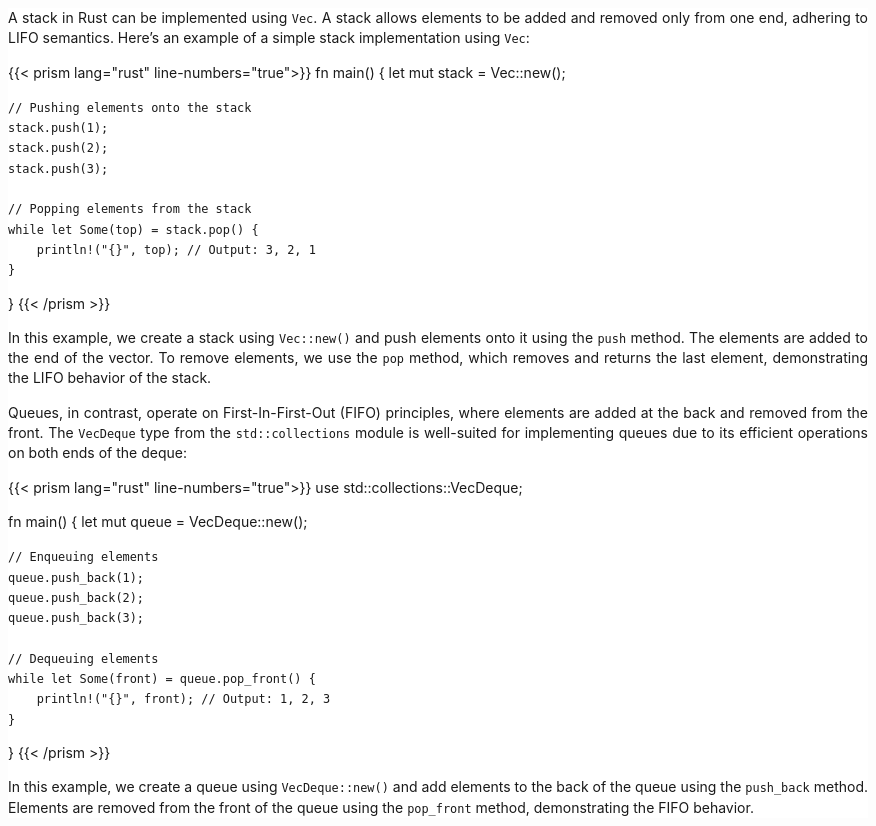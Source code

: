 <p style="text-align: justify;">
A stack in Rust can be implemented using <code>Vec</code>. A stack allows elements to be added and removed only from one end, adhering to LIFO semantics. Here’s an example of a simple stack implementation using <code>Vec</code>:
</p>

{{< prism lang="rust" line-numbers="true">}}
fn main() {
    let mut stack = Vec::new();

    // Pushing elements onto the stack
    stack.push(1);
    stack.push(2);
    stack.push(3);

    // Popping elements from the stack
    while let Some(top) = stack.pop() {
        println!("{}", top); // Output: 3, 2, 1
    }
}
{{< /prism >}}
<p style="text-align: justify;">
In this example, we create a stack using <code>Vec::new()</code> and push elements onto it using the <code>push</code> method. The elements are added to the end of the vector. To remove elements, we use the <code>pop</code> method, which removes and returns the last element, demonstrating the LIFO behavior of the stack.
</p>

<p style="text-align: justify;">
Queues, in contrast, operate on First-In-First-Out (FIFO) principles, where elements are added at the back and removed from the front. The <code>VecDeque</code> type from the <code>std::collections</code> module is well-suited for implementing queues due to its efficient operations on both ends of the deque:
</p>

{{< prism lang="rust" line-numbers="true">}}
use std::collections::VecDeque;

fn main() {
    let mut queue = VecDeque::new();

    // Enqueuing elements
    queue.push_back(1);
    queue.push_back(2);
    queue.push_back(3);

    // Dequeuing elements
    while let Some(front) = queue.pop_front() {
        println!("{}", front); // Output: 1, 2, 3
    }
}
{{< /prism >}}
<p style="text-align: justify;">
In this example, we create a queue using <code>VecDeque::new()</code> and add elements to the back of the queue using the <code>push_back</code> method. Elements are removed from the front of the queue using the <code>pop_front</code> method, demonstrating the FIFO behavior.
</p>
